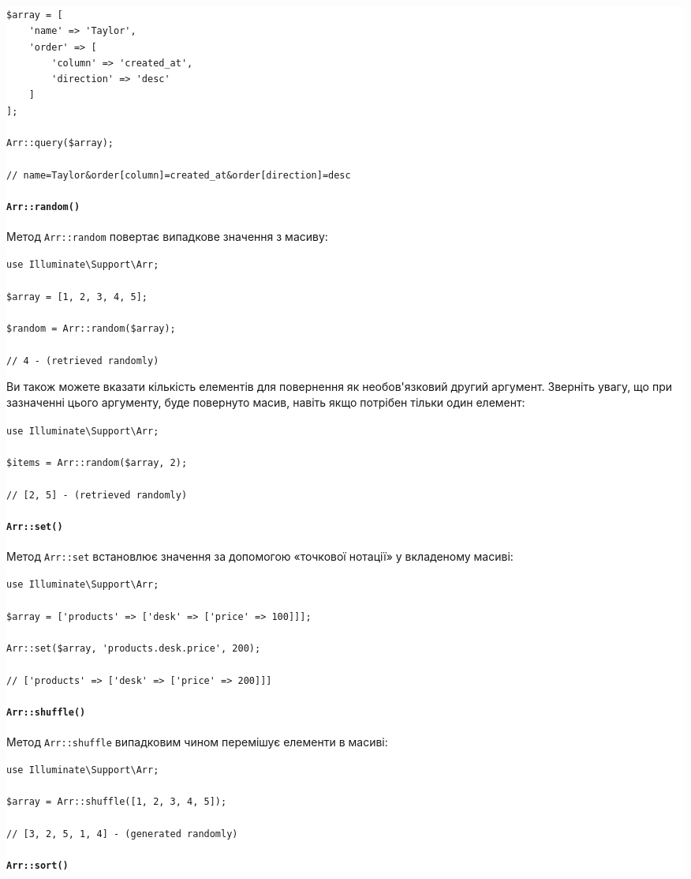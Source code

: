     $array = [
        'name' => 'Taylor',
        'order' => [
            'column' => 'created_at',
            'direction' => 'desc'
        ]
    ];

    Arr::query($array);

    // name=Taylor&order[column]=created_at&order[direction]=desc

<a name="method-array-random"></a>
#### `Arr::random()`

Метод `Arr::random` повертає випадкове значення з масиву:

    use Illuminate\Support\Arr;

    $array = [1, 2, 3, 4, 5];

    $random = Arr::random($array);

    // 4 - (retrieved randomly)

Ви також можете вказати кількість елементів для повернення як необов'язковий другий аргумент. Зверніть увагу, що при зазначенні цього аргументу, буде повернуто масив, навіть якщо потрібен тільки один елемент:

    use Illuminate\Support\Arr;

    $items = Arr::random($array, 2);

    // [2, 5] - (retrieved randomly)

<a name="method-array-set"></a>
#### `Arr::set()`

Метод `Arr::set` встановлює значення за допомогою «точкової нотації» у вкладеному масиві:

    use Illuminate\Support\Arr;

    $array = ['products' => ['desk' => ['price' => 100]]];

    Arr::set($array, 'products.desk.price', 200);

    // ['products' => ['desk' => ['price' => 200]]]

<a name="method-array-shuffle"></a>
#### `Arr::shuffle()`

Метод `Arr::shuffle` випадковим чином перемішує елементи в масиві:

    use Illuminate\Support\Arr;

    $array = Arr::shuffle([1, 2, 3, 4, 5]);

    // [3, 2, 5, 1, 4] - (generated randomly)

<a name="method-array-sort"></a>
#### `Arr::sort()`

